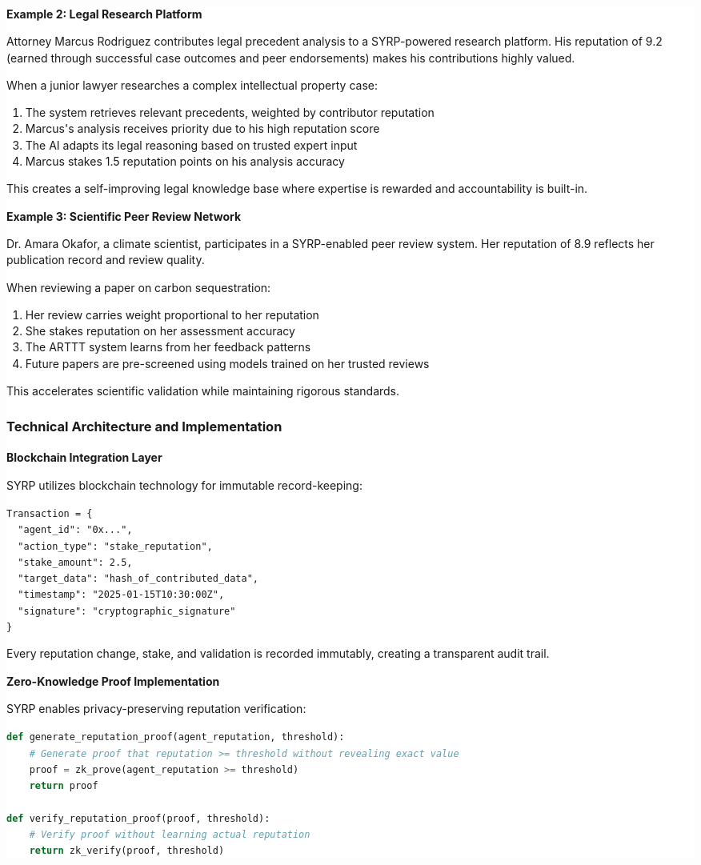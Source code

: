 **Example 2: Legal Research Platform**

Attorney Marcus Rodriguez contributes legal precedent analysis to a SYRP-powered research platform. His reputation of 9.2 (earned through successful case outcomes and peer endorsements) makes his contributions highly valued.

When a junior lawyer researches a complex intellectual property case:
1. The system retrieves relevant precedents, weighted by contributor reputation
2. Marcus's analysis receives priority due to his high reputation score
3. The AI adapts its legal reasoning based on trusted expert input
4. Marcus stakes 1.5 reputation points on his analysis accuracy

This creates a self-improving legal knowledge base where expertise is rewarded and accountability is built-in.

**Example 3: Scientific Peer Review Network**

Dr. Amara Okafor, a climate scientist, participates in a SYRP-enabled peer review system. Her reputation of 8.9 reflects her publication record and review quality.

When reviewing a paper on carbon sequestration:
1. Her review carries weight proportional to her reputation
2. She stakes reputation on her assessment accuracy
3. The ARTTT system learns from her feedback patterns
4. Future papers are pre-screened using models trained on her trusted reviews

This accelerates scientific validation while maintaining rigorous standards.

### **Technical Architecture and Implementation**

**Blockchain Integration Layer**

SYRP utilizes blockchain technology for immutable record-keeping:

```
Transaction = {
  "agent_id": "0x...",
  "action_type": "stake_reputation",
  "stake_amount": 2.5,
  "target_data": "hash_of_contributed_data",
  "timestamp": "2025-01-15T10:30:00Z",
  "signature": "cryptographic_signature"
}
```

Every reputation change, stake, and validation is recorded immutably, creating a transparent audit trail.

**Zero-Knowledge Proof Implementation**

SYRP enables privacy-preserving reputation verification:

```python
def generate_reputation_proof(agent_reputation, threshold):
    # Generate proof that reputation >= threshold without revealing exact value
    proof = zk_prove(agent_reputation >= threshold)
    return proof

def verify_reputation_proof(proof, threshold):
    # Verify proof without learning actual reputation
    return zk_verify(proof, threshold)
```
